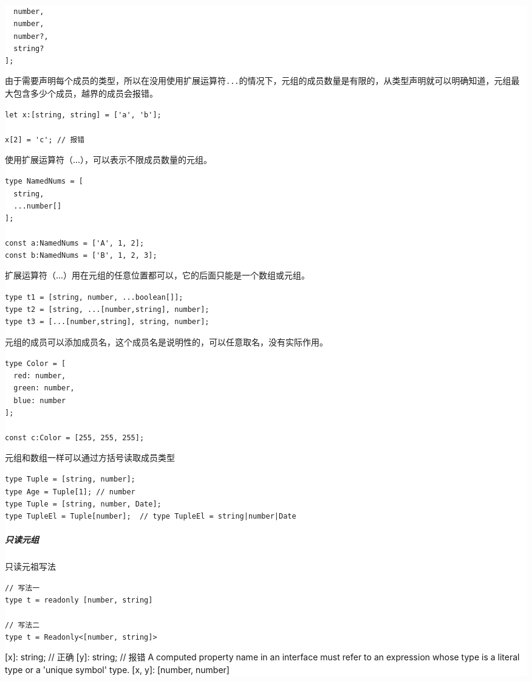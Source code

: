 ```
  number,
  number,
  number?,
  string?
];
```
由于需要声明每个成员的类型，所以在没用使用扩展运算符`...`的情况下，元组的成员数量是有限的，从类型声明就可以明确知道，元组最大包含多少个成员，越界的成员会报错。
```
let x:[string, string] = ['a', 'b'];

x[2] = 'c'; // 报错
```

使用扩展运算符（...），可以表示不限成员数量的元组。
```
type NamedNums = [
  string,
  ...number[]
];

const a:NamedNums = ['A', 1, 2];
const b:NamedNums = ['B', 1, 2, 3];
```

扩展运算符（...）用在元组的任意位置都可以，它的后面只能是一个数组或元组。
```
type t1 = [string, number, ...boolean[]];
type t2 = [string, ...[number,string], number];
type t3 = [...[number,string], string, number];
```
元组的成员可以添加成员名，这个成员名是说明性的，可以任意取名，没有实际作用。

```
type Color = [
  red: number,
  green: number,
  blue: number
];

const c:Color = [255, 255, 255];
```
元组和数组一样可以通过方括号读取成员类型
```
type Tuple = [string, number];
type Age = Tuple[1]; // number
type Tuple = [string, number, Date];
type TupleEl = Tuple[number];  // type TupleEl = string|number|Date
```
##### 只读元组
只读元祖写法
```
// 写法一
type t = readonly [number, string]

// 写法二
type t = Readonly<[number, string]>
```


  [x]: string; // 正确
  [y]: string; // 报错 A computed property name in an interface must refer to an expression whose type is a literal type or a 'unique symbol' type.
  [x, y]: [number, number]